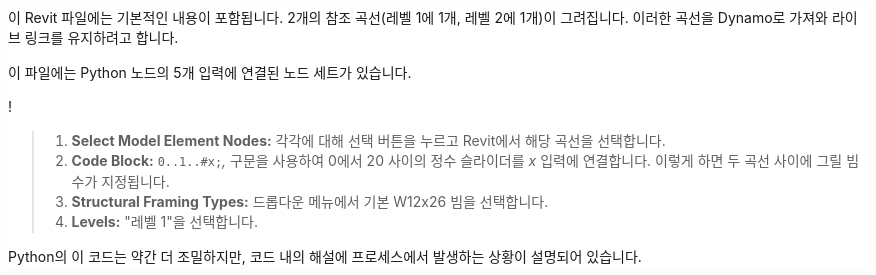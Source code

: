 이 Revit 파일에는 기본적인 내용이 포함됩니다. 2개의 참조 곡선(레벨 1에 1개, 레벨 2에 1개)이 그려집니다. 이러한 곡선을 Dynamo로 가져와 라이브 링크를 유지하려고 합니다.

이 파일에는 Python 노드의 5개 입력에 연결된 노드 세트가 있습니다.

\![](<../images/8-3/2/python & revit - exercise 03 - 02.jpg>)

> 1. **Select Model Element Nodes:** 각각에 대해 선택 버튼을 누르고 Revit에서 해당 곡선을 선택합니다.
> 2. **Code Block:** `0..1..#x;`_,_ 구문을 사용하여 0에서 20 사이의 정수 슬라이더를 _x_ 입력에 연결합니다. 이렇게 하면 두 곡선 사이에 그릴 빔 수가 지정됩니다.
> 3. **Structural Framing Types:** 드롭다운 메뉴에서 기본 W12x26 빔을 선택합니다.
> 4. **Levels:** "레벨 1"을 선택합니다.

Python의 이 코드는 약간 더 조밀하지만, 코드 내의 해설에 프로세스에서 발생하는 상황이 설명되어 있습니다.
